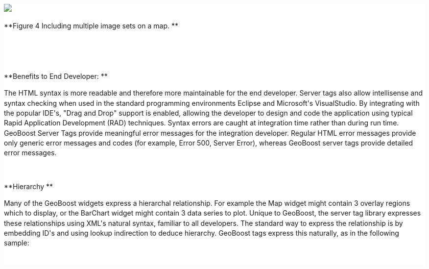 
![](/content/binary/ExternalFiles/010907_1218_GeoBoostAnA4.png)



**Figure 4 Including multiple image sets on a map. **



 



 



**Benefits to End Developer: **



The HTML syntax is more readable and therefore more maintainable for the end developer. Server tags also allow intellisense and syntax checking when used in the standard programming environments Eclipse and Microsoft's VisualStudio. By integrating with the popular IDE's, "Drag and Drop" support is enabled, allowing the developer to design and code the application using typical Rapid Application Development (RAD) techniques. Syntax errors are caught at integration time rather than during run time. GeoBoost Server Tags provide meaningful error messages for the integration developer. Regular HTML error messages provide only generic error messages and codes (for example, Error 500, Server Error), whereas GeoBoost server tags provide detailed error messages.



 



**Hierarchy **



Many of the GeoBoost widgets express a hierarchal relationship. For example the Map widget might contain 3 overlay regions which to display, or the BarChart widget might contain 3 data series to plot. Unique to GeoBoost, the server tag library expresses these relationships using XML's natural syntax, familiar to all developers. The standard way to express the relationship is by embedding ID's and using lookup indirection to deduce hierarchy. GeoBoost tags express this naturally, as in the following sample:



 



 



 



 



 



 



 


